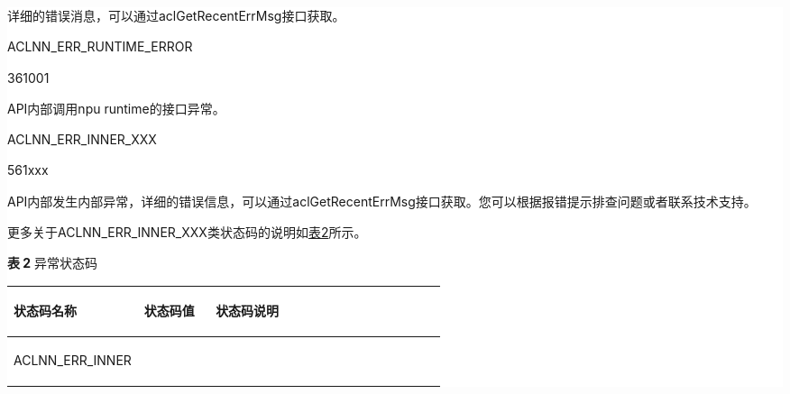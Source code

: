 <p id="zh-cn_topic_0000001563019104_p215619437502"><a name="zh-cn_topic_0000001563019104_p215619437502"></a><a name="zh-cn_topic_0000001563019104_p215619437502"></a>详细的错误消息，可以通过aclGetRecentErrMsg接口获取。</p>
</td>
</tr>
<tr id="zh-cn_topic_0000001563019104_row1215674375018"><td class="cellrowborder" valign="top" width="30.543054305430545%" headers="mcps1.2.4.1.1 "><p id="zh-cn_topic_0000001563019104_p11156174305019"><a name="zh-cn_topic_0000001563019104_p11156174305019"></a><a name="zh-cn_topic_0000001563019104_p11156174305019"></a>ACLNN_ERR_RUNTIME_ERROR</p>
</td>
<td class="cellrowborder" valign="top" width="15.971597159715973%" headers="mcps1.2.4.1.2 "><p id="zh-cn_topic_0000001563019104_p9156443185011"><a name="zh-cn_topic_0000001563019104_p9156443185011"></a><a name="zh-cn_topic_0000001563019104_p9156443185011"></a>361001</p>
</td>
<td class="cellrowborder" valign="top" width="53.48534853485349%" headers="mcps1.2.4.1.3 "><p id="zh-cn_topic_0000001563019104_p4156543185018"><a name="zh-cn_topic_0000001563019104_p4156543185018"></a><a name="zh-cn_topic_0000001563019104_p4156543185018"></a>API内部调用npu runtime的接口异常。</p>
</td>
</tr>
<tr id="zh-cn_topic_0000001563019104_row11561143115015"><td class="cellrowborder" valign="top" width="30.543054305430545%" headers="mcps1.2.4.1.1 "><p id="zh-cn_topic_0000001563019104_p107381545195210"><a name="zh-cn_topic_0000001563019104_p107381545195210"></a><a name="zh-cn_topic_0000001563019104_p107381545195210"></a>ACLNN_ERR_INNER_XXX</p>
</td>
<td class="cellrowborder" valign="top" width="15.971597159715973%" headers="mcps1.2.4.1.2 "><p id="zh-cn_topic_0000001563019104_p14156144313508"><a name="zh-cn_topic_0000001563019104_p14156144313508"></a><a name="zh-cn_topic_0000001563019104_p14156144313508"></a>561xxx</p>
</td>
<td class="cellrowborder" valign="top" width="53.48534853485349%" headers="mcps1.2.4.1.3 "><p id="zh-cn_topic_0000001563019104_p10850181263218"><a name="zh-cn_topic_0000001563019104_p10850181263218"></a><a name="zh-cn_topic_0000001563019104_p10850181263218"></a>API内部发生内部异常，详细的错误信息，可以通过aclGetRecentErrMsg接口获取。您可以根据报错提示排查问题或者联系技术支持。</p>

</td>
</tr>
</tbody>
</table>

更多关于ACLNN_ERR_INNER_XXX类状态码的说明如[表2](#zh-cn_topic_0000001563019104_table3354143205413)所示。

**表 2**  异常状态码

<a name="zh-cn_topic_0000001563019104_table3354143205413"></a>
<table><thead align="left"><tr id="zh-cn_topic_0000001563019104_row15354124318546"><th class="cellrowborder" valign="top" width="30.183018301830185%" id="mcps1.2.4.1.1"><p id="zh-cn_topic_0000001563019104_p5354164365416"><a name="zh-cn_topic_0000001563019104_p5354164365416"></a><a name="zh-cn_topic_0000001563019104_p5354164365416"></a>状态码名称</p>
</th>
<th class="cellrowborder" valign="top" width="16.521652165216523%" id="mcps1.2.4.1.2"><p id="zh-cn_topic_0000001563019104_p1435494317545"><a name="zh-cn_topic_0000001563019104_p1435494317545"></a><a name="zh-cn_topic_0000001563019104_p1435494317545"></a>状态码值</p>
</th>
<th class="cellrowborder" valign="top" width="53.295329532953296%" id="mcps1.2.4.1.3"><p id="zh-cn_topic_0000001563019104_p5354144325413"><a name="zh-cn_topic_0000001563019104_p5354144325413"></a><a name="zh-cn_topic_0000001563019104_p5354144325413"></a>状态码说明</p>
</th>
</tr>
</thead>
<tbody><tr id="zh-cn_topic_0000001563019104_row258894155510"><td class="cellrowborder" valign="top" width="30.183018301830185%" headers="mcps1.2.4.1.1 "><p id="zh-cn_topic_0000001563019104_p261245115511"><a name="zh-cn_topic_0000001563019104_p261245115511"></a><a name="zh-cn_topic_0000001563019104_p261245115511"></a>ACLNN_ERR_INNER</p>
</td>